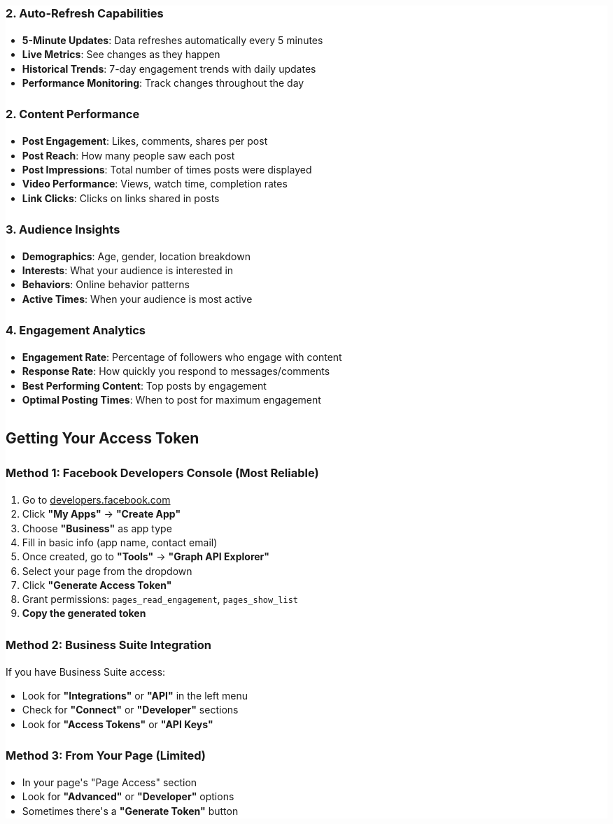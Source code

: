 ### 2. Auto-Refresh Capabilities
- **5-Minute Updates**: Data refreshes automatically every 5 minutes
- **Live Metrics**: See changes as they happen
- **Historical Trends**: 7-day engagement trends with daily updates
- **Performance Monitoring**: Track changes throughout the day

### 2. Content Performance
- **Post Engagement**: Likes, comments, shares per post
- **Post Reach**: How many people saw each post
- **Post Impressions**: Total number of times posts were displayed
- **Video Performance**: Views, watch time, completion rates
- **Link Clicks**: Clicks on links shared in posts

### 3. Audience Insights
- **Demographics**: Age, gender, location breakdown
- **Interests**: What your audience is interested in
- **Behaviors**: Online behavior patterns
- **Active Times**: When your audience is most active

### 4. Engagement Analytics
- **Engagement Rate**: Percentage of followers who engage with content
- **Response Rate**: How quickly you respond to messages/comments
- **Best Performing Content**: Top posts by engagement
- **Optimal Posting Times**: When to post for maximum engagement

## Getting Your Access Token

### **Method 1: Facebook Developers Console (Most Reliable)**
1. Go to [developers.facebook.com](https://developers.facebook.com/)
2. Click **"My Apps"** → **"Create App"**
3. Choose **"Business"** as app type
4. Fill in basic info (app name, contact email)
5. Once created, go to **"Tools"** → **"Graph API Explorer"**
6. Select your page from the dropdown
7. Click **"Generate Access Token"**
8. Grant permissions: `pages_read_engagement`, `pages_show_list`
9. **Copy the generated token**

### **Method 2: Business Suite Integration**
If you have Business Suite access:
- Look for **"Integrations"** or **"API"** in the left menu
- Check for **"Connect"** or **"Developer"** sections
- Look for **"Access Tokens"** or **"API Keys"**

### **Method 3: From Your Page (Limited)**
- In your page's "Page Access" section
- Look for **"Advanced"** or **"Developer"** options
- Sometimes there's a **"Generate Token"** button
